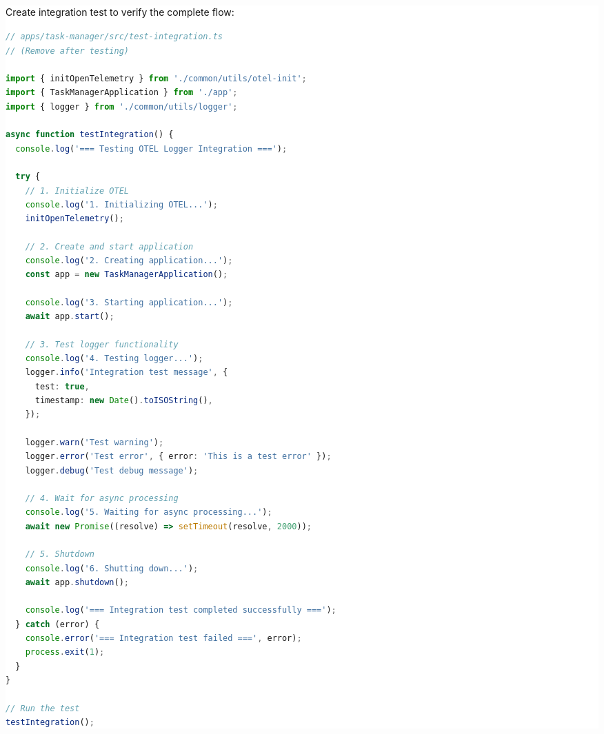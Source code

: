 Create integration test to verify the complete flow:

```typescript
// apps/task-manager/src/test-integration.ts
// (Remove after testing)

import { initOpenTelemetry } from './common/utils/otel-init';
import { TaskManagerApplication } from './app';
import { logger } from './common/utils/logger';

async function testIntegration() {
  console.log('=== Testing OTEL Logger Integration ===');

  try {
    // 1. Initialize OTEL
    console.log('1. Initializing OTEL...');
    initOpenTelemetry();

    // 2. Create and start application
    console.log('2. Creating application...');
    const app = new TaskManagerApplication();

    console.log('3. Starting application...');
    await app.start();

    // 3. Test logger functionality
    console.log('4. Testing logger...');
    logger.info('Integration test message', {
      test: true,
      timestamp: new Date().toISOString(),
    });

    logger.warn('Test warning');
    logger.error('Test error', { error: 'This is a test error' });
    logger.debug('Test debug message');

    // 4. Wait for async processing
    console.log('5. Waiting for async processing...');
    await new Promise((resolve) => setTimeout(resolve, 2000));

    // 5. Shutdown
    console.log('6. Shutting down...');
    await app.shutdown();

    console.log('=== Integration test completed successfully ===');
  } catch (error) {
    console.error('=== Integration test failed ===', error);
    process.exit(1);
  }
}

// Run the test
testIntegration();
```
